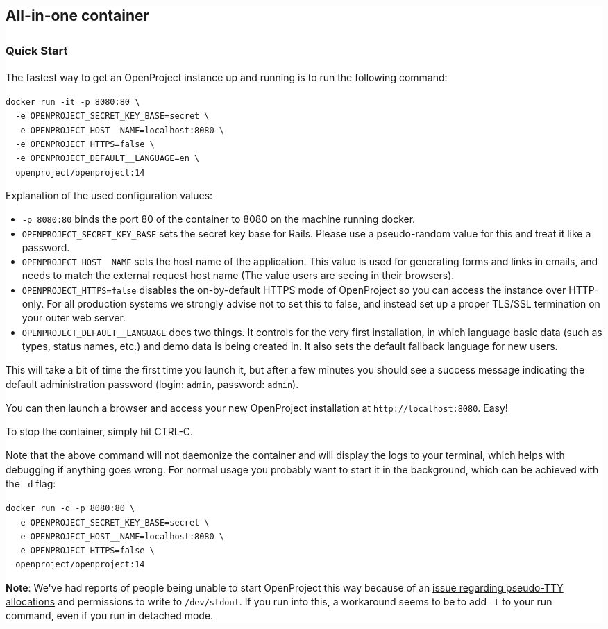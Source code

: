 ## All-in-one container

### Quick Start

The fastest way to get an OpenProject instance up and running is to run the
following command:

```shell
docker run -it -p 8080:80 \
  -e OPENPROJECT_SECRET_KEY_BASE=secret \
  -e OPENPROJECT_HOST__NAME=localhost:8080 \
  -e OPENPROJECT_HTTPS=false \
  -e OPENPROJECT_DEFAULT__LANGUAGE=en \
  openproject/openproject:14
```

Explanation of the used configuration values:

- `-p 8080:80` binds the port 80 of the container to 8080 on the machine running docker.
- `OPENPROJECT_SECRET_KEY_BASE` sets the secret key base for Rails. Please use a pseudo-random value for this and treat it like a password.
- `OPENPROJECT_HOST__NAME` sets the host name of the application. This value is used for generating forms and links in emails, and needs to match the external request host name (The value users are seeing in their browsers).
- `OPENPROJECT_HTTPS=false` disables the on-by-default HTTPS mode of OpenProject so you can access the instance over HTTP-only. For all production systems we strongly advise not to set this to false, and instead set up a proper TLS/SSL termination on your outer web server.
- `OPENPROJECT_DEFAULT__LANGUAGE` does two things. It controls for the very first installation, in which language basic data (such as types, status names, etc.) and demo data is being created in. It also sets the default fallback language for new users.

This will take a bit of time the first time you launch it, but after a few
minutes you should see a success message indicating the default administration
password (login: `admin`, password: `admin`).

You can then launch a browser and access your new OpenProject installation at
`http://localhost:8080`. Easy!

To stop the container, simply hit CTRL-C.

Note that the above command will not daemonize the container and will display
the logs to your terminal, which helps with debugging if anything goes wrong.
For normal usage you probably want to start it in the background, which can be
achieved with the `-d` flag:

```shell
docker run -d -p 8080:80 \
  -e OPENPROJECT_SECRET_KEY_BASE=secret \
  -e OPENPROJECT_HOST__NAME=localhost:8080 \
  -e OPENPROJECT_HTTPS=false \
  openproject/openproject:14
```

**Note**: We've had reports of people being unable to start OpenProject this way
because of an [issue regarding pseudo-TTY allocations](https://github.com/moby/moby/issues/31243#issuecomment-406825071)
and permissions to write to `/dev/stdout`. If you run into this, a workaround
seems to be to add `-t` to your run command, even if you run in detached mode.
